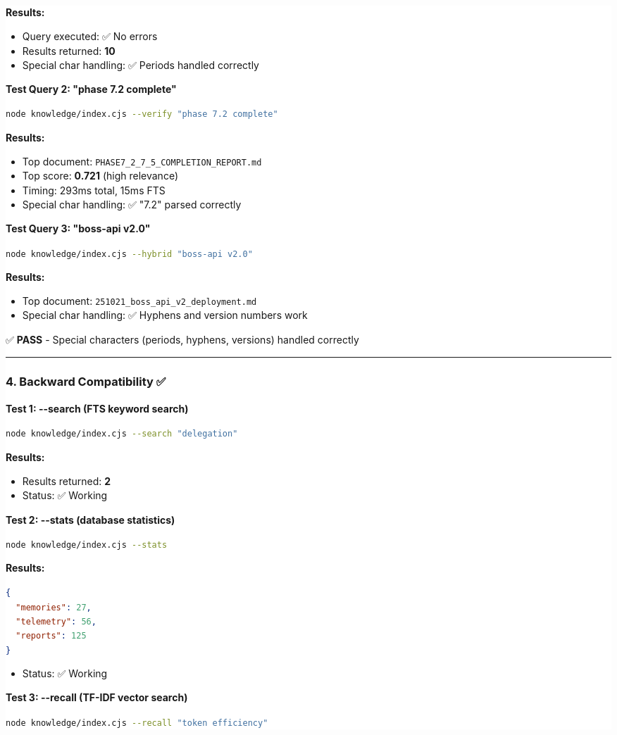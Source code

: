 **Results:**
- Query executed: ✅ No errors
- Results returned: **10**
- Special char handling: ✅ Periods handled correctly

**Test Query 2: "phase 7.2 complete"**
```bash
node knowledge/index.cjs --verify "phase 7.2 complete"
```

**Results:**
- Top document: `PHASE7_2_7_5_COMPLETION_REPORT.md`
- Top score: **0.721** (high relevance)
- Timing: 293ms total, 15ms FTS
- Special char handling: ✅ "7.2" parsed correctly

**Test Query 3: "boss-api v2.0"**
```bash
node knowledge/index.cjs --hybrid "boss-api v2.0"
```

**Results:**
- Top document: `251021_boss_api_v2_deployment.md`
- Special char handling: ✅ Hyphens and version numbers work

✅ **PASS** - Special characters (periods, hyphens, versions) handled correctly

---

### 4. Backward Compatibility ✅

**Test 1: --search (FTS keyword search)**
```bash
node knowledge/index.cjs --search "delegation"
```

**Results:**
- Results returned: **2**
- Status: ✅ Working

**Test 2: --stats (database statistics)**
```bash
node knowledge/index.cjs --stats
```

**Results:**
```json
{
  "memories": 27,
  "telemetry": 56,
  "reports": 125
}
```
- Status: ✅ Working

**Test 3: --recall (TF-IDF vector search)**
```bash
node knowledge/index.cjs --recall "token efficiency"
```

